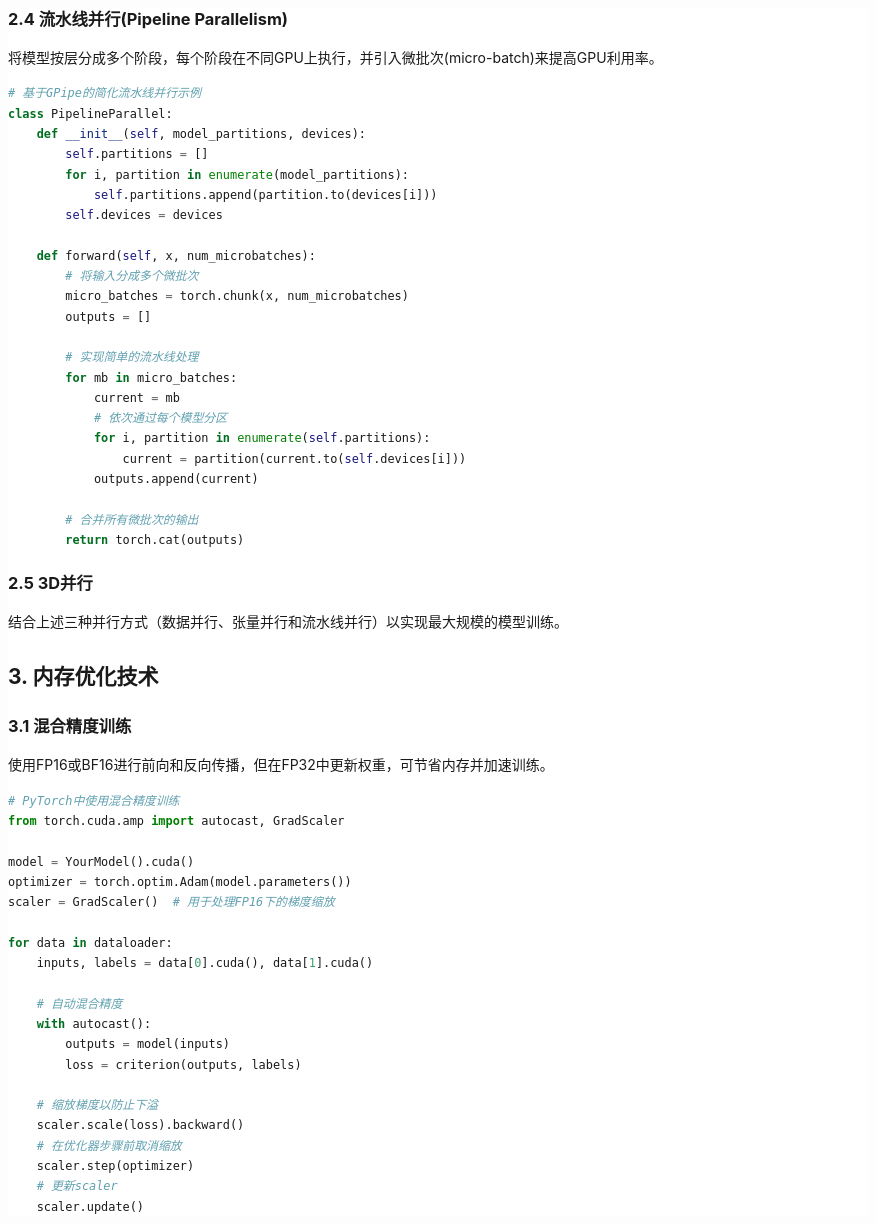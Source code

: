 ### 2.4 流水线并行(Pipeline Parallelism)

将模型按层分成多个阶段，每个阶段在不同GPU上执行，并引入微批次(micro-batch)来提高GPU利用率。

```python
# 基于GPipe的简化流水线并行示例
class PipelineParallel:
    def __init__(self, model_partitions, devices):
        self.partitions = []
        for i, partition in enumerate(model_partitions):
            self.partitions.append(partition.to(devices[i]))
        self.devices = devices
    
    def forward(self, x, num_microbatches):
        # 将输入分成多个微批次
        micro_batches = torch.chunk(x, num_microbatches)
        outputs = []
        
        # 实现简单的流水线处理
        for mb in micro_batches:
            current = mb
            # 依次通过每个模型分区
            for i, partition in enumerate(self.partitions):
                current = partition(current.to(self.devices[i]))
            outputs.append(current)
            
        # 合并所有微批次的输出
        return torch.cat(outputs)
```

### 2.5 3D并行

结合上述三种并行方式（数据并行、张量并行和流水线并行）以实现最大规模的模型训练。

## 3. 内存优化技术

### 3.1 混合精度训练

使用FP16或BF16进行前向和反向传播，但在FP32中更新权重，可节省内存并加速训练。

```python
# PyTorch中使用混合精度训练
from torch.cuda.amp import autocast, GradScaler

model = YourModel().cuda()
optimizer = torch.optim.Adam(model.parameters())
scaler = GradScaler()  # 用于处理FP16下的梯度缩放

for data in dataloader:
    inputs, labels = data[0].cuda(), data[1].cuda()
    
    # 自动混合精度
    with autocast():
        outputs = model(inputs)
        loss = criterion(outputs, labels)
    
    # 缩放梯度以防止下溢
    scaler.scale(loss).backward()
    # 在优化器步骤前取消缩放
    scaler.step(optimizer)
    # 更新scaler
    scaler.update()
```
